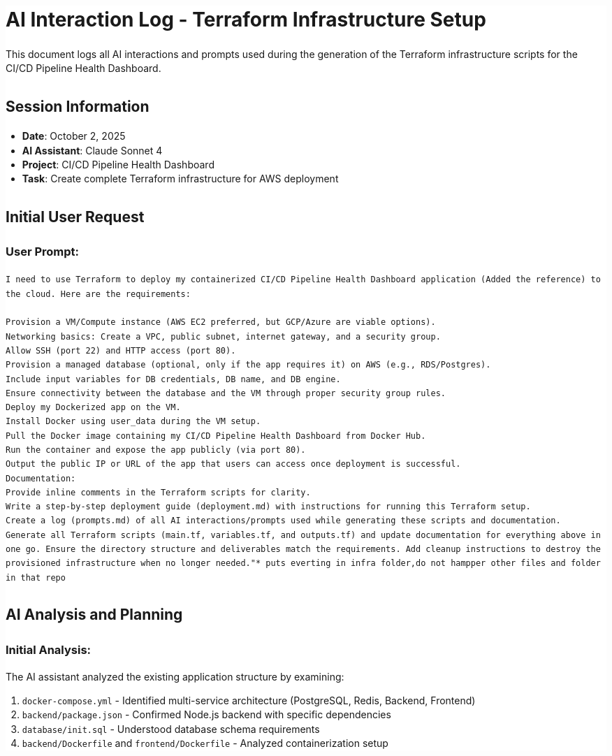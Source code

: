# AI Interaction Log - Terraform Infrastructure Setup

This document logs all AI interactions and prompts used during the generation of the Terraform infrastructure scripts for the CI/CD Pipeline Health Dashboard.

## Session Information
- **Date**: October 2, 2025
- **AI Assistant**: Claude Sonnet 4
- **Project**: CI/CD Pipeline Health Dashboard
- **Task**: Create complete Terraform infrastructure for AWS deployment

## Initial User Request

### User Prompt:
```
I need to use Terraform to deploy my containerized CI/CD Pipeline Health Dashboard application (Added the reference) to the cloud. Here are the requirements:

Provision a VM/Compute instance (AWS EC2 preferred, but GCP/Azure are viable options).
Networking basics: Create a VPC, public subnet, internet gateway, and a security group.
Allow SSH (port 22) and HTTP access (port 80).
Provision a managed database (optional, only if the app requires it) on AWS (e.g., RDS/Postgres).
Include input variables for DB credentials, DB name, and DB engine.
Ensure connectivity between the database and the VM through proper security group rules.
Deploy my Dockerized app on the VM.
Install Docker using user_data during the VM setup.
Pull the Docker image containing my CI/CD Pipeline Health Dashboard from Docker Hub.
Run the container and expose the app publicly (via port 80).
Output the public IP or URL of the app that users can access once deployment is successful.
Documentation:
Provide inline comments in the Terraform scripts for clarity.
Write a step-by-step deployment guide (deployment.md) with instructions for running this Terraform setup.
Create a log (prompts.md) of all AI interactions/prompts used while generating these scripts and documentation.
Generate all Terraform scripts (main.tf, variables.tf, and outputs.tf) and update documentation for everything above in one go. Ensure the directory structure and deliverables match the requirements. Add cleanup instructions to destroy the provisioned infrastructure when no longer needed."* puts everting in infra folder,do not hampper other files and folder in that repo
```

## AI Analysis and Planning

### Initial Analysis:
The AI assistant analyzed the existing application structure by examining:
1. `docker-compose.yml` - Identified multi-service architecture (PostgreSQL, Redis, Backend, Frontend)
2. `backend/package.json` - Confirmed Node.js backend with specific dependencies
3. `database/init.sql` - Understood database schema requirements
4. `backend/Dockerfile` and `frontend/Dockerfile` - Analyzed containerization setup
